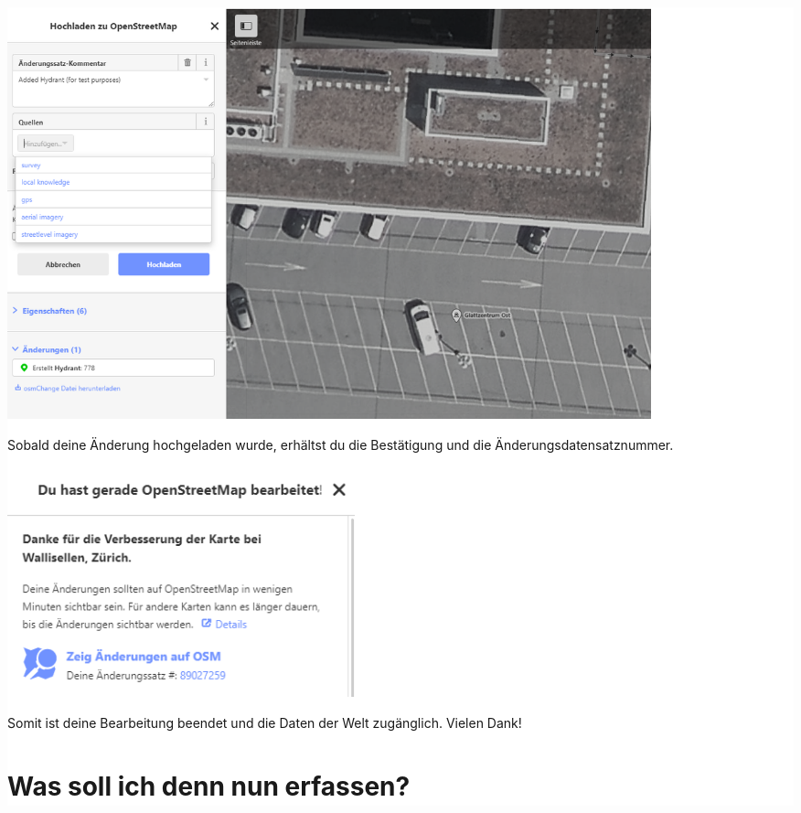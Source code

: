 <img src="img/map8.png" height="450px">

Sobald deine Änderung hochgeladen wurde, erhältst du die Bestätigung und die Änderungsdatensatznummer.

<img src="img/symbol3.png" height="250px">

Somit ist deine Bearbeitung beendet und die Daten der Welt zugänglich. Vielen Dank!

# Was soll ich denn nun erfassen?
